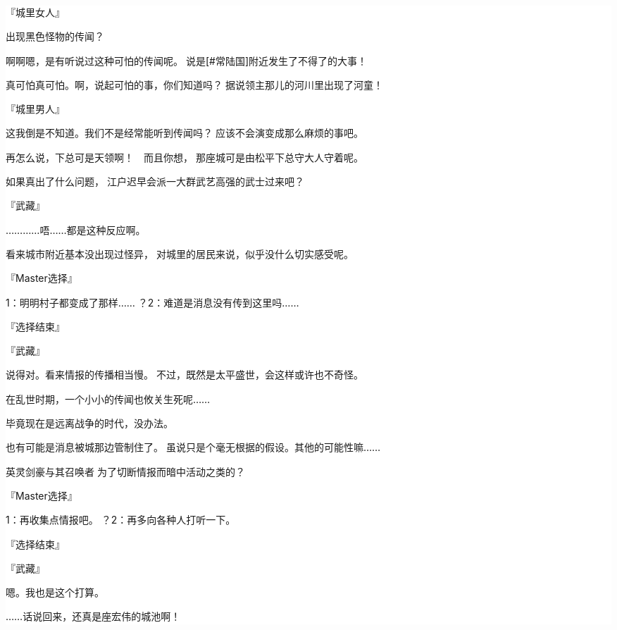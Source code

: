 『城里女人』

出现黑色怪物的传闻？

啊啊嗯，是有听说过这种可怕的传闻呢。
说是[#常陆国]附近发生了不得了的大事！

真可怕真可怕。啊，说起可怕的事，你们知道吗？
据说领主那儿的河川里出现了河童！

『城里男人』

这我倒是不知道。我们不是经常能听到传闻吗？
应该不会演变成那么麻烦的事吧。

再怎么说，下总可是天领啊！　而且你想，
那座城可是由松平下总守大人守着呢。

如果真出了什么问题，
江户迟早会派一大群武艺高强的武士过来吧？

『武藏』

…………唔……都是这种反应啊。

看来城市附近基本没出现过怪异，
对城里的居民来说，似乎没什么切实感受呢。

『Master选择』

1：明明村子都变成了那样……
？2：难道是消息没有传到这里吗……

『选择结束』

『武藏』

说得对。看来情报的传播相当慢。
不过，既然是太平盛世，会这样或许也不奇怪。

在乱世时期，一个小小的传闻也攸关生死呢……

毕竟现在是远离战争的时代，没办法。

也有可能是消息被城那边管制住了。
虽说只是个毫无根据的假设。其他的可能性嘛……

英灵剑豪与其召唤者
为了切断情报而暗中活动之类的？

『Master选择』

1：再收集点情报吧。
？2：再多向各种人打听一下。

『选择结束』

『武藏』

嗯。我也是这个打算。

……话说回来，还真是座宏伟的城池啊！
